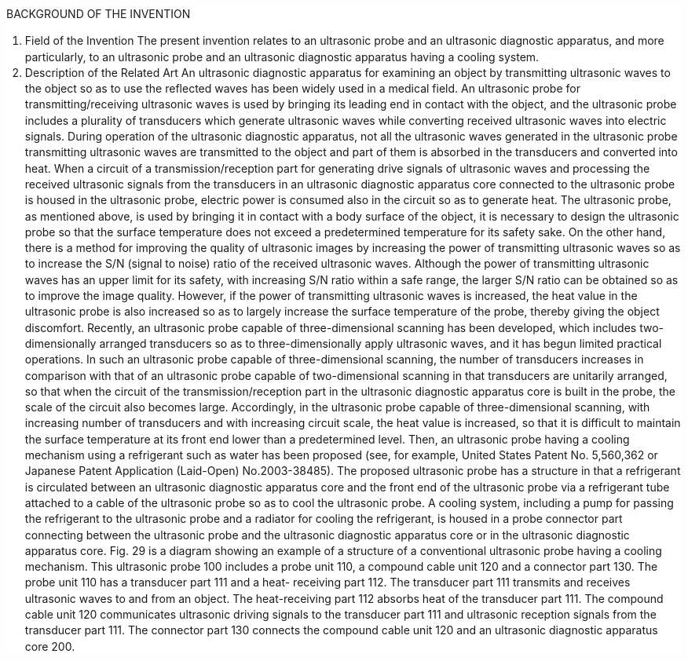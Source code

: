 BACKGROUND OF THE INVENTION
1. Field of the Invention
   The present invention relates to an ultrasonic probe and an ultrasonic diagnostic apparatus, and more particularly, to an ultrasonic probe and an ultrasonic diagnostic apparatus having a cooling system.
 2. Description of the Related Art
   An ultrasonic diagnostic apparatus for examining an object by transmitting ultrasonic waves to the object so as to use the reflected waves has been widely used in a medical field. An ultrasonic probe for transmitting/receiving ultrasonic waves is used by bringing its leading end in contact with the object, and the ultrasonic probe includes a plurality of transducers which generate ultrasonic waves while converting received ultrasonic waves into electric signals.
    During operation of the ultrasonic diagnostic apparatus, not all the ultrasonic waves generated in the ultrasonic probe transmitting ultrasonic waves are transmitted to the object and part of them is absorbed in the transducers and converted into heat. When a circuit of a transmission/reception part for generating drive signals of ultrasonic waves and processing the received ultrasonic signals from the transducers in an ultrasonic diagnostic apparatus core connected to the ultrasonic probe is housed in the ultrasonic probe, electric power is consumed also in the circuit so as to generate heat.
    The ultrasonic probe, as mentioned above, is used by bringing it in contact with a body surface of the object, it is necessary to design the ultrasonic probe so that the surface temperature does not exceed a predetermined temperature for its safety sake.
    On the other hand, there is a method for improving the quality of ultrasonic images by increasing the power of transmitting ultrasonic waves so as to increase the S/N (signal to noise) ratio of the received ultrasonic waves. Although the power of transmitting ultrasonic waves has an upper limit for its safety, with increasing S/N ratio within a safe range, the larger S/N ratio can be obtained so as to improve the image quality.
    However, if the power of transmitting ultrasonic waves is increased, the heat value in the ultrasonic probe is also increased so as to largely increase the surface temperature of the probe, thereby giving the object discomfort.
    Recently, an ultrasonic probe capable of three-dimensional scanning has been developed, which includes two-dimensionally arranged transducers so as to three-dimensionally apply ultrasonic waves, and it has begun limited practical operations. In such an ultrasonic probe capable of three-dimensional scanning, the number of transducers increases in comparison with that of an ultrasonic probe capable of two-dimensional scanning in that transducers are unitarily arranged, so that when the circuit of the transmission/reception part in the ultrasonic diagnostic apparatus core is built in the probe, the scale of the circuit also becomes large.
    Accordingly, in the ultrasonic probe capable of three-dimensional scanning, with increasing number of transducers and with increasing circuit scale, the heat value is increased, so that it is difficult to maintain the surface temperature at its front end lower than a predetermined level.
    Then, an ultrasonic probe having a cooling mechanism using a refrigerant such as water has been proposed (see, for example, United States Patent No. 5,560,362 or Japanese Patent Application (Laid-Open) No.2003-38485). The proposed ultrasonic probe has a structure in that a refrigerant is circulated between an ultrasonic diagnostic apparatus core and the front end of the ultrasonic probe via a refrigerant tube attached to a cable of the ultrasonic probe so as to cool the ultrasonic probe. A cooling system, including a pump for passing the refrigerant to the ultrasonic probe and a radiator for cooling the refrigerant, is housed in a probe connector part connecting between the ultrasonic probe and the ultrasonic diagnostic apparatus core or in the ultrasonic diagnostic apparatus core.
    Fig. 29 is a diagram showing an example of a structure of a conventional ultrasonic probe having a cooling mechanism. This ultrasonic probe 100 includes a probe unit 110, a compound cable unit 120 and a connector part 130. The probe unit 110 has a transducer part 111 and a heat- receiving part 112. The transducer part 111 transmits and receives ultrasonic waves to and from an object. The heat-receiving part 112 absorbs heat of the transducer part 111. The compound cable unit 120 communicates ultrasonic driving signals to the transducer part 111 and ultrasonic reception signals from the transducer part 111. The connector part 130 connects the compound cable unit 120 and an ultrasonic diagnostic apparatus core 200.